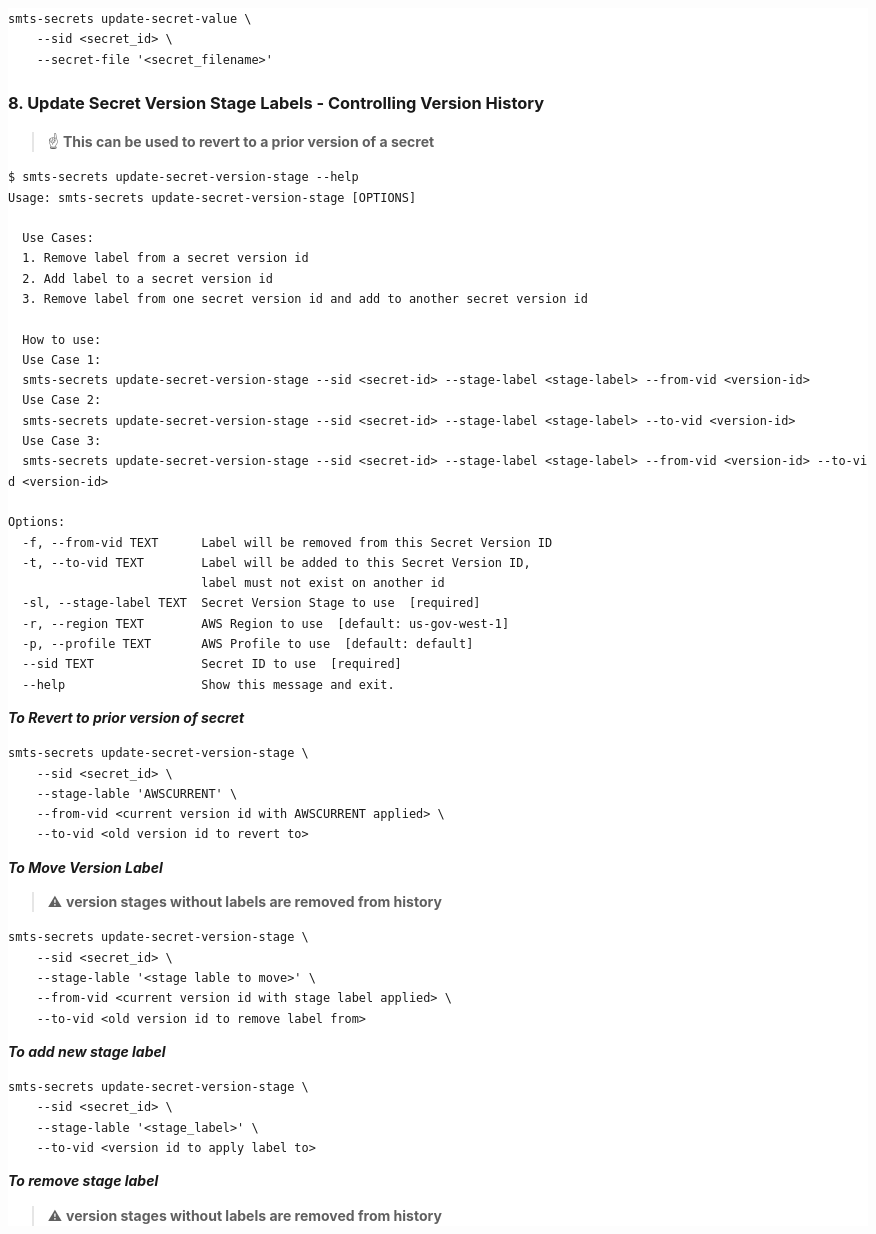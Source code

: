 ```
smts-secrets update-secret-value \
    --sid <secret_id> \
    --secret-file '<secret_filename>'
```
### 8. Update Secret Version Stage Labels - Controlling Version History
>:point_up: **This can be used to revert to a prior version of a secret**

```
$ smts-secrets update-secret-version-stage --help
Usage: smts-secrets update-secret-version-stage [OPTIONS]

  Use Cases:
  1. Remove label from a secret version id
  2. Add label to a secret version id
  3. Remove label from one secret version id and add to another secret version id

  How to use:
  Use Case 1:
  smts-secrets update-secret-version-stage --sid <secret-id> --stage-label <stage-label> --from-vid <version-id>
  Use Case 2:
  smts-secrets update-secret-version-stage --sid <secret-id> --stage-label <stage-label> --to-vid <version-id>
  Use Case 3:
  smts-secrets update-secret-version-stage --sid <secret-id> --stage-label <stage-label> --from-vid <version-id> --to-vid <version-id>

Options:
  -f, --from-vid TEXT      Label will be removed from this Secret Version ID
  -t, --to-vid TEXT        Label will be added to this Secret Version ID,
                           label must not exist on another id
  -sl, --stage-label TEXT  Secret Version Stage to use  [required]
  -r, --region TEXT        AWS Region to use  [default: us-gov-west-1]
  -p, --profile TEXT       AWS Profile to use  [default: default]
  --sid TEXT               Secret ID to use  [required]
  --help                   Show this message and exit.
```

***To Revert to prior version of secret***
```
smts-secrets update-secret-version-stage \
    --sid <secret_id> \
    --stage-lable 'AWSCURRENT' \
    --from-vid <current version id with AWSCURRENT applied> \
    --to-vid <old version id to revert to>
```
***To Move Version Label***
> :warning: **version stages without labels are removed from history**
```
smts-secrets update-secret-version-stage \
    --sid <secret_id> \
    --stage-lable '<stage lable to move>' \
    --from-vid <current version id with stage label applied> \
    --to-vid <old version id to remove label from>
```
***To add new stage label***
```
smts-secrets update-secret-version-stage \
    --sid <secret_id> \
    --stage-lable '<stage_label>' \
    --to-vid <version id to apply label to>
```
***To remove stage label***
> :warning: **version stages without labels are removed from history**